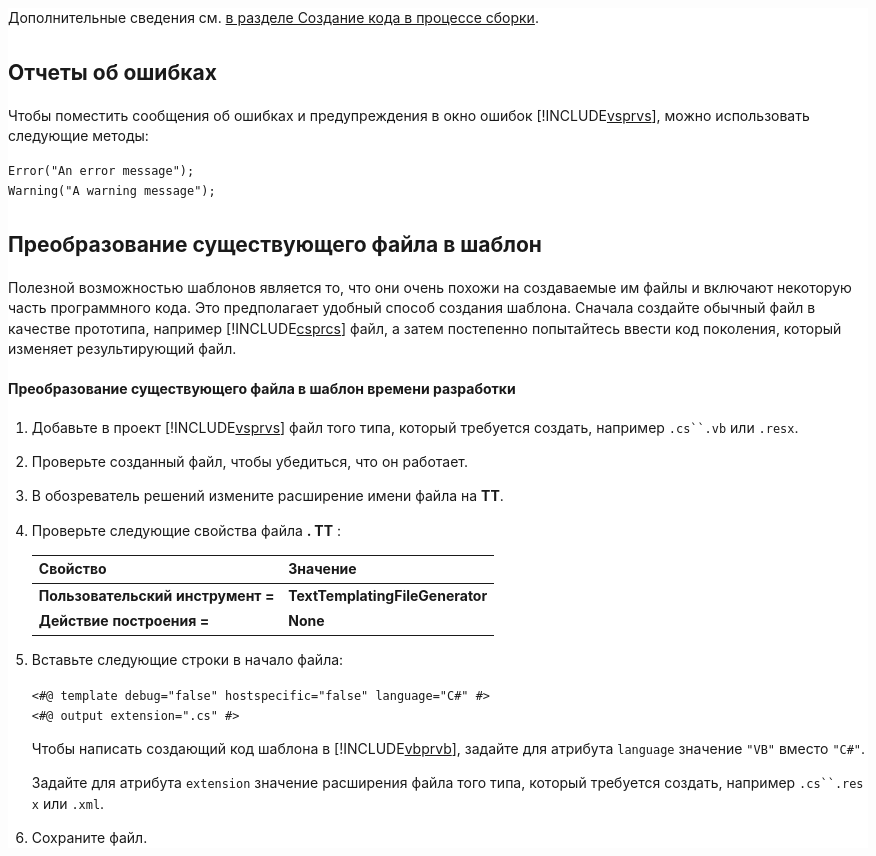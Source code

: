  Дополнительные сведения см. [в разделе Создание кода в процессе сборки](../modeling/code-generation-in-a-build-process.md).

## <a name="error-reporting"></a>Отчеты об ошибках
 Чтобы поместить сообщения об ошибках и предупреждения в окно ошибок [!INCLUDE[vsprvs](../includes/vsprvs-md.md)], можно использовать следующие методы:

```
Error("An error message");
Warning("A warning message");
```

## <a name="converting-an-existing-file-to-a-template"></a><a name="Converting"></a> Преобразование существующего файла в шаблон
 Полезной возможностью шаблонов является то, что они очень похожи на создаваемые им файлы и включают некоторую часть программного кода. Это предполагает удобный способ создания шаблона. Сначала создайте обычный файл в качестве прототипа, например [!INCLUDE[csprcs](../includes/csprcs-md.md)] файл, а затем постепенно попытайтесь ввести код поколения, который изменяет результирующий файл.

#### <a name="to-convert-an-existing-file-to-a-design-time-template"></a>Преобразование существующего файла в шаблон времени разработки

1. Добавьте в проект [!INCLUDE[vsprvs](../includes/vsprvs-md.md)] файл того типа, который требуется создать, например `.cs``.vb` или `.resx`.

2. Проверьте созданный файл, чтобы убедиться, что он работает.

3. В обозреватель решений измените расширение имени файла на **TT**.

4. Проверьте следующие свойства файла **. TT** :

    |Свойство|Значение|
    |-|-|
    |**Пользовательский инструмент =**|**TextTemplatingFileGenerator**|
    |**Действие построения =**|**None**|

5. Вставьте следующие строки в начало файла:

    ```
    <#@ template debug="false" hostspecific="false" language="C#" #>
    <#@ output extension=".cs" #>
    ```

     Чтобы написать создающий код шаблона в [!INCLUDE[vbprvb](../includes/vbprvb-md.md)], задайте для атрибута `language` значение `"VB"` вместо `"C#"`.

     Задайте для атрибута `extension` значение расширения файла того типа, который требуется создать, например `.cs``.resx` или `.xml`.

6. Сохраните файл.
